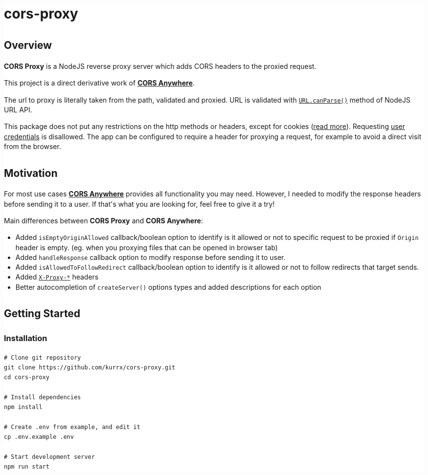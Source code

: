 # cors-proxy

## Overview

**CORS Proxy** is a NodeJS reverse proxy server which adds CORS headers to the proxied request.

This project is a direct derivative work of [**CORS Anywhere**](https://github.com/Rob--W/cors-anywhere).

The url to proxy is literally taken from the path, validated and proxied. URL is validated with [`URL.canParse()`](https://nodejs.org/api/url.html#urlcanparseinput-base) method of NodeJS URL API.

This package does not put any restrictions on the http methods or headers, except for cookies ([read more](#cookies)). Requesting [user credentials](http://www.w3.org/TR/cors/#user-credentials) is disallowed. The app can be configured to require a header for proxying a request, for example to avoid a direct visit from the browser.

## Motivation

For most use cases [**CORS Anywhere**](https://github.com/Rob--W/cors-anywhere) provides all functionality you may need. However, I needed to modify the response headers before sending it to a user. If that's what you are looking for, feel free to give it a try!

Main differences between **CORS Proxy** and **CORS Anywhere**:

- Added `isEmptyOriginAllowed` callback/boolean option to identify is it allowed or not to specific request to be proxied if `Origin` header is empty. (eg. when you proxying files that can be opened in browser tab)
- Added `handleResponse` callback option to modify response before sending it to user.
- Added `isAllowedToFollowRedirect` callback/boolean option to identify is it allowed or not to follow redirects that target sends.
- Added [`X-Proxy-*`](#x-proxy--headers) headers
- Better autocompletion of `createServer()` options types and added descriptions for each option

## Getting Started

### Installation

```shell
# Clone git repository
git clone https://github.com/kurrx/cors-proxy.git
cd cors-proxy

# Install dependencies
npm install

# Create .env from example, and edit it
cp .env.example .env

# Start development server
npm run start
```
